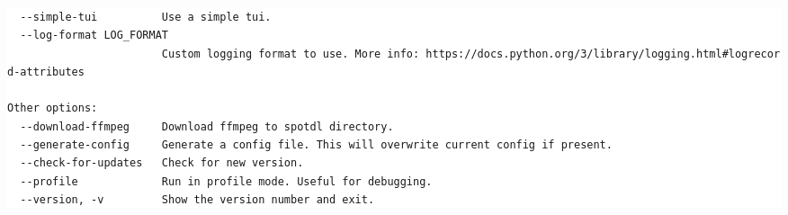 ```
  --simple-tui          Use a simple tui.
  --log-format LOG_FORMAT
                        Custom logging format to use. More info: https://docs.python.org/3/library/logging.html#logrecord-attributes

Other options:
  --download-ffmpeg     Download ffmpeg to spotdl directory.
  --generate-config     Generate a config file. This will overwrite current config if present.
  --check-for-updates   Check for new version.
  --profile             Run in profile mode. Useful for debugging.
  --version, -v         Show the version number and exit.
```
